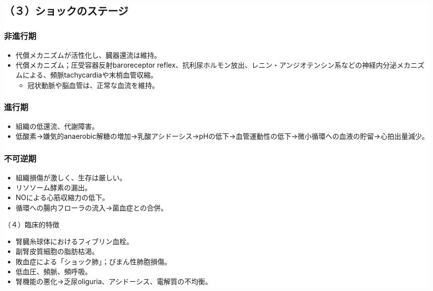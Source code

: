 ## （３）ショックのステージ

### 非進行期
- 代償メカニズムが活性化し、臓器還流は維持。
- 代償メカニズム；圧受容器反射baroreceptor reflex、抗利尿ホルモン放出、レニン・アンジオテンシン系などの神経内分泌メカニズムによる、頻脈tachycardiaや末梢血管収縮。
	- 冠状動脈や脳血管は、正常な血流を維持。

### 進行期
- 組織の低還流、代謝障害。
- 低酸素→嫌気的anaerobic解糖の増加→乳酸アシドーシス→pHの低下→血管運動性の低下→微小循環への血液の貯留→心拍出量減少。

### 不可逆期
- 組織損傷が激しく、生存は厳しい。
- リソソーム酵素の漏出。
- NOによる心筋収縮力の低下。
- 循環への腸内フローラの流入→菌血症との合併。

（４）臨床的特徴
- 腎臓糸球体におけるフィブリン血栓。
- 副腎皮質細胞の脂肪枯渇。
- 敗血症による「ショック肺」；びまん性肺胞損傷。
- 低血圧、頻脈、頻呼吸。
- 腎機能の悪化→乏尿oliguria、アシドーシス、電解質の不均衡。
